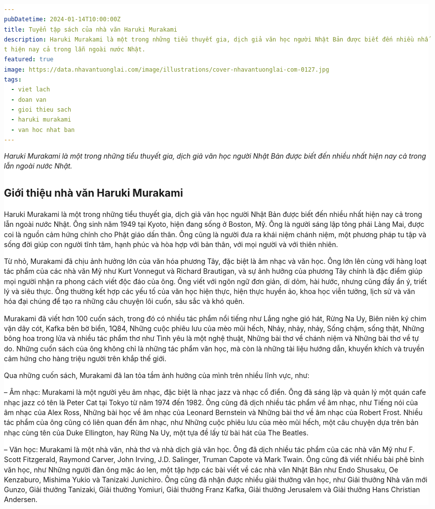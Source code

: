 ```yaml
---
pubDatetime: 2024-01-14T10:00:00Z
title: Tuyển tập sách của nhà văn Haruki Murakami
description: Haruki Murakami là một trong những tiểu thuyết gia, dịch giả văn học người Nhật Bản được biết đến nhiều nhất hiện nay cả trong lẫn ngoài nước Nhật.
featured: true
image: https://data.nhavantuonglai.com/image/illustrations/cover-nhavantuonglai-com-0127.jpg
tags:
  - viet lach
  - doan van
  - gioi thieu sach
  - haruki murakami
  - van hoc nhat ban
---
```


_Haruki Murakami là một trong những tiểu thuyết gia, dịch giả văn học người Nhật Bản được biết đến nhiều nhất hiện nay cả trong lẫn ngoài nước Nhật._

## Giới thiệu nhà văn Haruki Murakami

Haruki Murakami là một trong những tiểu thuyết gia, dịch giả văn học người Nhật Bản được biết đến nhiều nhất hiện nay cả trong lẫn ngoài nước Nhật. Ông sinh năm 1949 tại Kyoto, hiện đang sống ở Boston, Mỹ. Ông là người sáng lập tông phái Làng Mai, được coi là nguồn cảm hứng chính cho Phật giáo dấn thân. Ông cũng là người đưa ra khái niệm chánh niệm, một phương pháp tu tập và sống đời giúp con người tĩnh tâm, hạnh phúc và hòa hợp với bản thân, với mọi người và với thiên nhiên.

Từ nhỏ, Murakami đã chịu ảnh hưởng lớn của văn hóa phương Tây, đặc biệt là âm nhạc và văn học. Ông lớn lên cùng với hàng loạt tác phẩm của các nhà văn Mỹ như Kurt Vonnegut và Richard Brautigan, và sự ảnh hưởng của phương Tây chính là đặc điểm giúp mọi người nhận ra phong cách viết độc đáo của ông. Ông viết với ngôn ngữ đơn giản, dí dỏm, hài hước, nhưng cũng đầy ẩn ý, triết lý và siêu thực. Ông thường kết hợp các yếu tố của văn học hiện thực, hiện thực huyền ảo, khoa học viễn tưởng, lịch sử và văn hóa đại chúng để tạo ra những câu chuyện lôi cuốn, sâu sắc và khó quên.

Murakami đã viết hơn 100 cuốn sách, trong đó có nhiều tác phẩm nổi tiếng như Lắng nghe gió hát, Rừng Na Uy, Biên niên ký chim vặn dây cót, Kafka bên bờ biển, 1Q84, Những cuộc phiêu lưu của mèo mũi hếch, Nhảy, nhảy, nhảy, Sống chậm, sống thật, Những bông hoa trong lửa và nhiều tác phẩm thơ như Tình yêu là một nghệ thuật, Những bài thơ về chánh niệm và Những bài thơ về tự do. Những cuốn sách của ông không chỉ là những tác phẩm văn học, mà còn là những tài liệu hướng dẫn, khuyến khích và truyền cảm hứng cho hàng triệu người trên khắp thế giới.

Qua những cuốn sách, Murakami đã lan tỏa tầm ảnh hưởng của mình trên nhiều lĩnh vực, như:

– Âm nhạc: Murakami là một người yêu âm nhạc, đặc biệt là nhạc jazz và nhạc cổ điển. Ông đã sáng lập và quản lý một quán cafe nhạc jazz có tên là Peter Cat tại Tokyo từ năm 1974 đến 1982. Ông cũng đã dịch nhiều tác phẩm về âm nhạc, như Tiếng nói của âm nhạc của Alex Ross, Những bài học về âm nhạc của Leonard Bernstein và Những bài thơ về âm nhạc của Robert Frost. Nhiều tác phẩm của ông cũng có liên quan đến âm nhạc, như Những cuộc phiêu lưu của mèo mũi hếch, một câu chuyện dựa trên bản nhạc cùng tên của Duke Ellington, hay Rừng Na Uy, một tựa đề lấy từ bài hát của The Beatles.

– Văn học: Murakami là một nhà văn, nhà thơ và nhà dịch giả văn học. Ông đã dịch nhiều tác phẩm của các nhà văn Mỹ như F. Scott Fitzgerald, Raymond Carver, John Irving, J.D. Salinger, Truman Capote và Mark Twain. Ông cũng đã viết nhiều bài phê bình văn học, như Những người đàn ông mặc áo len, một tập hợp các bài viết về các nhà văn Nhật Bản như Endo Shusaku, Oe Kenzaburo, Mishima Yukio và Tanizaki Junichiro. Ông cũng đã nhận được nhiều giải thưởng văn học, như Giải thưởng Nhà văn mới Gunzo, Giải thưởng Tanizaki, Giải thưởng Yomiuri, Giải thưởng Franz Kafka, Giải thưởng Jerusalem và Giải thưởng Hans Christian Andersen.
